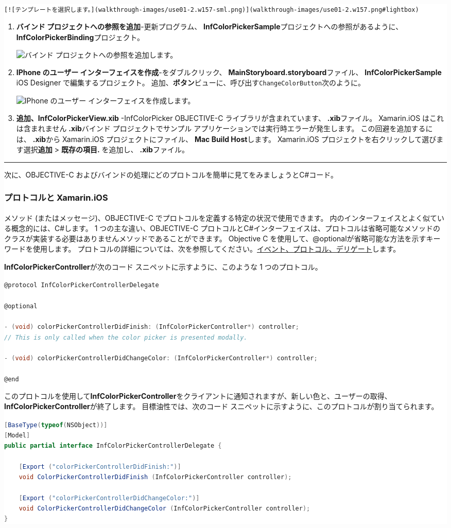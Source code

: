     [![テンプレートを選択します。](walkthrough-images/use01-2.w157-sml.png)](walkthrough-images/use01-2.w157.png#lightbox)

1. **バインド プロジェクトへの参照を追加**-更新プログラム、 **InfColorPickerSample**プロジェクトへの参照があるように、 **InfColorPickerBinding**プロジェクト。

    ![](walkthrough-images/use02vs.png "バインド プロジェクトへの参照を追加します。")

1. **IPhone のユーザー インターフェイスを作成**-をダブルクリック、 **MainStoryboard.storyboard**ファイル、 **InfColorPickerSample** iOS Designer で編集するプロジェクト。 追加、**ボタン**ビューに、呼び出す`ChangeColorButton`次のように。

    ![](walkthrough-images/use03vs.png "IPhone のユーザー インターフェイスを作成します。")

1. **追加、InfColorPickerView.xib** -InfColorPicker OBJECTIVE-C ライブラリが含まれています、 **.xib**ファイル。 Xamarin.iOS はこれは含まれません **.xib**バインド プロジェクトでサンプル アプリケーションでは実行時エラーが発生します。 この回避を追加するには、 **.xib**から Xamarin.iOS プロジェクトにファイル、 **Mac Build Host**します。 Xamarin.iOS プロジェクトを右クリックして選びます選択**追加** > **既存の項目.** を追加し、 **.xib**ファイル。

-----

次に、OBJECTIVE-C およびバインドの処理にどのプロトコルを簡単に見てをみましょうとC#コード。

### <a name="protocols-and-xamarinios"></a>プロトコルと Xamarin.iOS

メソッド (またはメッセージ)、OBJECTIVE-C でプロトコルを定義する特定の状況で使用できます。 内のインターフェイスとよく似ている概念的には、C#します。 1 つの主な違い、OBJECTIVE-C プロトコルとC#インターフェイスは、プロトコルは省略可能なメソッドのクラスが実装する必要はありませんメソッドであることができます。 Objective C を使用して、@optionalが省略可能な方法を示すキーワードを使用します。 プロトコルの詳細については、次を参照してください。[イベント、プロトコル、デリゲート](~/ios/app-fundamentals/delegates-protocols-and-events.md)します。

**InfColorPickerController**が次のコード スニペットに示すように、このような 1 つのプロトコル。

```csharp
@protocol InfColorPickerControllerDelegate

@optional

- (void) colorPickerControllerDidFinish: (InfColorPickerController*) controller;
// This is only called when the color picker is presented modally.

- (void) colorPickerControllerDidChangeColor: (InfColorPickerController*) controller;

@end
```

このプロトコルを使用して**InfColorPickerController**をクライアントに通知されますが、新しい色と、ユーザーの取得、 **InfColorPickerController**が終了します。 目標油性では、次のコード スニペットに示すように、このプロトコルが割り当てられます。

```csharp
[BaseType(typeof(NSObject))]
[Model]
public partial interface InfColorPickerControllerDelegate {

    [Export ("colorPickerControllerDidFinish:")]
    void ColorPickerControllerDidFinish (InfColorPickerController controller);

    [Export ("colorPickerControllerDidChangeColor:")]
    void ColorPickerControllerDidChangeColor (InfColorPickerController controller);
}

```
